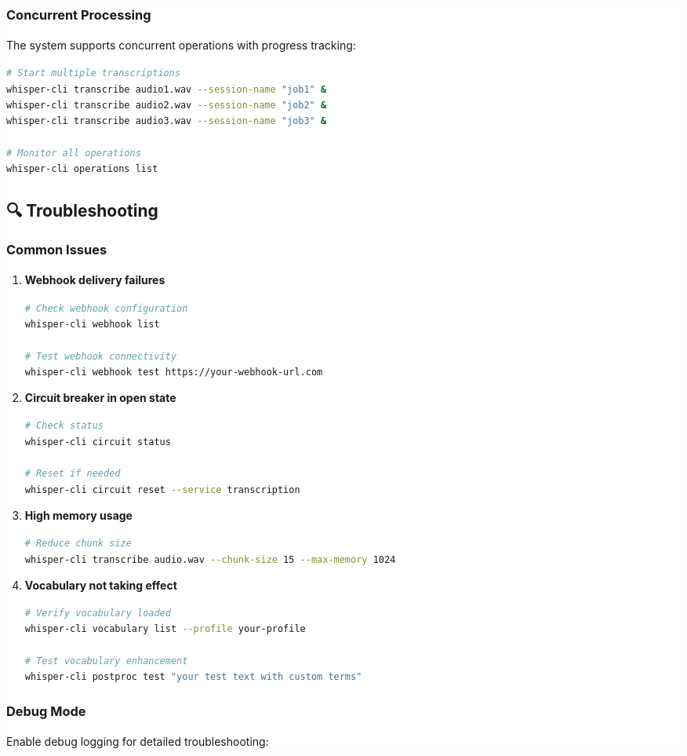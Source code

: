 ### Concurrent Processing

The system supports concurrent operations with progress tracking:

```bash
# Start multiple transcriptions
whisper-cli transcribe audio1.wav --session-name "job1" &
whisper-cli transcribe audio2.wav --session-name "job2" &
whisper-cli transcribe audio3.wav --session-name "job3" &

# Monitor all operations
whisper-cli operations list
```

## 🔍 Troubleshooting

### Common Issues

1. **Webhook delivery failures**
   ```bash
   # Check webhook configuration
   whisper-cli webhook list
   
   # Test webhook connectivity
   whisper-cli webhook test https://your-webhook-url.com
   ```

2. **Circuit breaker in open state**
   ```bash
   # Check status
   whisper-cli circuit status
   
   # Reset if needed
   whisper-cli circuit reset --service transcription
   ```

3. **High memory usage**
   ```bash
   # Reduce chunk size
   whisper-cli transcribe audio.wav --chunk-size 15 --max-memory 1024
   ```

4. **Vocabulary not taking effect**
   ```bash
   # Verify vocabulary loaded
   whisper-cli vocabulary list --profile your-profile
   
   # Test vocabulary enhancement
   whisper-cli postproc test "your test text with custom terms"
   ```

### Debug Mode

Enable debug logging for detailed troubleshooting:
